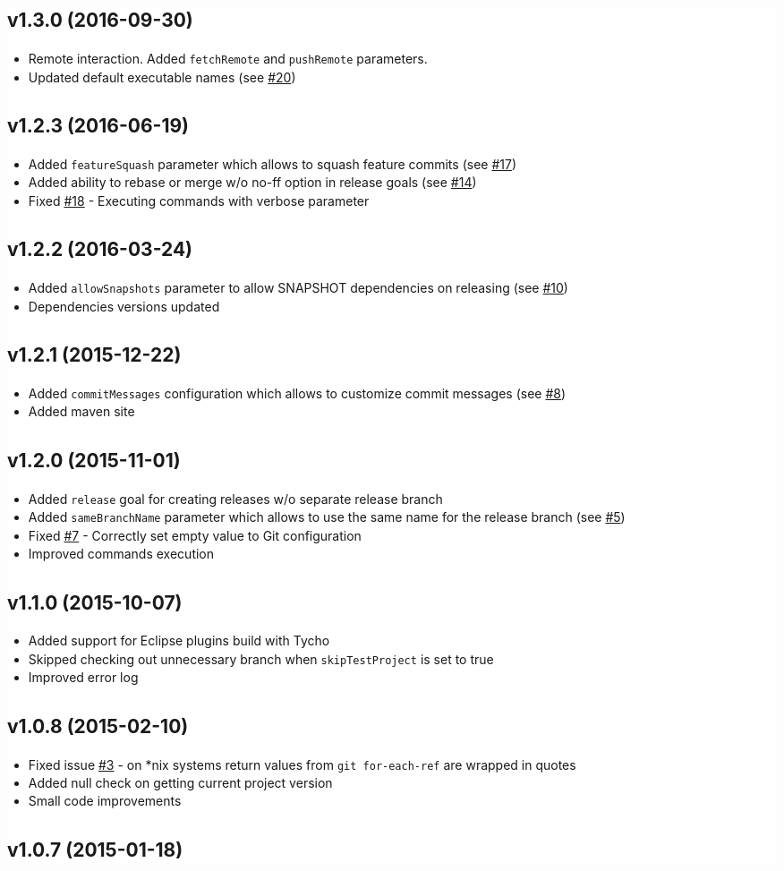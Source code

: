 ## v1.3.0 (2016-09-30)

* Remote interaction. Added `fetchRemote` and `pushRemote` parameters.
* Updated default executable names (see [#20](https://github.com/aleksandr-m/gitflow-maven-plugin/issues/20))

## v1.2.3 (2016-06-19)

* Added `featureSquash` parameter which allows to squash feature commits (see [#17](https://github.com/aleksandr-m/gitflow-maven-plugin/issues/17))
* Added ability to rebase or merge w/o no-ff option in release goals (see [#14](https://github.com/aleksandr-m/gitflow-maven-plugin/issues/14))
* Fixed [#18](https://github.com/aleksandr-m/gitflow-maven-plugin/issues/18) - Executing commands with verbose parameter

## v1.2.2 (2016-03-24)

* Added `allowSnapshots` parameter to allow SNAPSHOT dependencies on releasing (see [#10](https://github.com/aleksandr-m/gitflow-maven-plugin/issues/10))
* Dependencies versions updated

## v1.2.1 (2015-12-22)

* Added `commitMessages` configuration which allows to customize commit messages (see [#8](https://github.com/aleksandr-m/gitflow-maven-plugin/issues/8))
* Added maven site

## v1.2.0 (2015-11-01)

* Added `release` goal for creating releases w/o separate release branch
* Added `sameBranchName` parameter which allows to use the same name for the release branch (see [#5](https://github.com/aleksandr-m/gitflow-maven-plugin/issues/5))
* Fixed [#7](https://github.com/aleksandr-m/gitflow-maven-plugin/issues/7) - Correctly set empty value to Git configuration
* Improved commands execution

## v1.1.0 (2015-10-07)

* Added support for Eclipse plugins build with Tycho
* Skipped checking out unnecessary branch when `skipTestProject` is set to true
* Improved error log

## v1.0.8 (2015-02-10)

* Fixed issue [#3](https://github.com/aleksandr-m/gitflow-maven-plugin/issues/3) - on *nix systems return values from `git for-each-ref` are wrapped in quotes
* Added null check on getting current project version
* Small code improvements

## v1.0.7 (2015-01-18)
